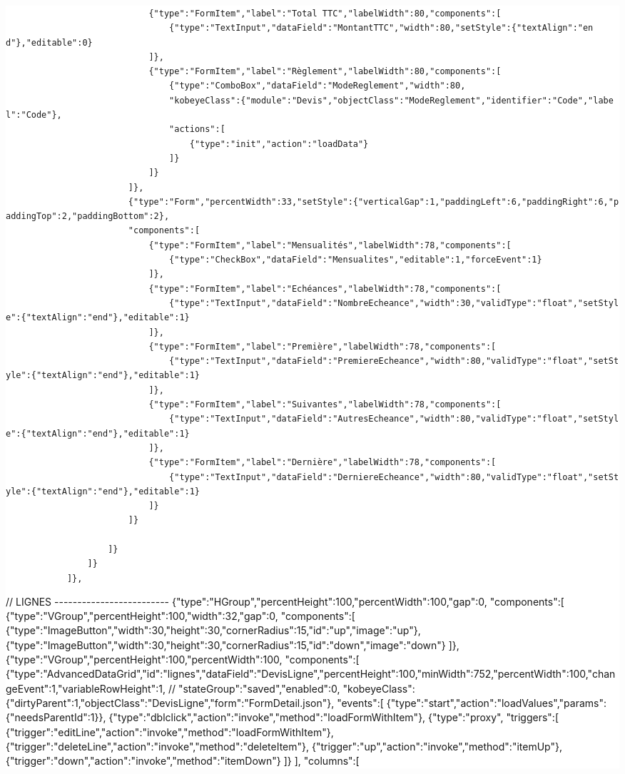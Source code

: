 								{"type":"FormItem","label":"Total TTC","labelWidth":80,"components":[
									{"type":"TextInput","dataField":"MontantTTC","width":80,"setStyle":{"textAlign":"end"},"editable":0}
								]},
								{"type":"FormItem","label":"Règlement","labelWidth":80,"components":[
									{"type":"ComboBox","dataField":"ModeReglement","width":80,
									"kobeyeClass":{"module":"Devis","objectClass":"ModeReglement","identifier":"Code","label":"Code"},
									"actions":[
										{"type":"init","action":"loadData"}
									]}
								]}
							]},
							{"type":"Form","percentWidth":33,"setStyle":{"verticalGap":1,"paddingLeft":6,"paddingRight":6,"paddingTop":2,"paddingBottom":2},
							"components":[
								{"type":"FormItem","label":"Mensualités","labelWidth":78,"components":[
									{"type":"CheckBox","dataField":"Mensualites","editable":1,"forceEvent":1}
								]},
								{"type":"FormItem","label":"Echéances","labelWidth":78,"components":[
									{"type":"TextInput","dataField":"NombreEcheance","width":30,"validType":"float","setStyle":{"textAlign":"end"},"editable":1}
								]},
								{"type":"FormItem","label":"Première","labelWidth":78,"components":[
									{"type":"TextInput","dataField":"PremiereEcheance","width":80,"validType":"float","setStyle":{"textAlign":"end"},"editable":1}
								]},
								{"type":"FormItem","label":"Suivantes","labelWidth":78,"components":[
									{"type":"TextInput","dataField":"AutresEcheance","width":80,"validType":"float","setStyle":{"textAlign":"end"},"editable":1}
								]},
								{"type":"FormItem","label":"Dernière","labelWidth":78,"components":[
									{"type":"TextInput","dataField":"DerniereEcheance","width":80,"validType":"float","setStyle":{"textAlign":"end"},"editable":1}
								]}
							]}
							
						]}
					]}
				]},
// LIGNES -------------------------
				{"type":"HGroup","percentHeight":100,"percentWidth":100,"gap":0,
				"components":[
					{"type":"VGroup","percentHeight":100,"width":32,"gap":0,
					"components":[
						{"type":"ImageButton","width":30,"height":30,"cornerRadius":15,"id":"up","image":"up"},
						{"type":"ImageButton","width":30,"height":30,"cornerRadius":15,"id":"down","image":"down"}
					]},
					{"type":"VGroup","percentHeight":100,"percentWidth":100,
					"components":[
						{"type":"AdvancedDataGrid","id":"lignes","dataField":"DevisLigne","percentHeight":100,"minWidth":752,"percentWidth":100,"changeEvent":1,"variableRowHeight":1,
//						"stateGroup":"saved","enabled":0,
						"kobeyeClass":{"dirtyParent":1,"objectClass":"DevisLigne","form":"FormDetail.json"},
						"events":[
							{"type":"start","action":"loadValues","params":{"needsParentId":1}},
							{"type":"dblclick","action":"invoke","method":"loadFormWithItem"},
							{"type":"proxy", "triggers":[
								{"trigger":"editLine","action":"invoke","method":"loadFormWithItem"},
								{"trigger":"deleteLine","action":"invoke","method":"deleteItem"},
								{"trigger":"up","action":"invoke","method":"itemUp"},
								{"trigger":"down","action":"invoke","method":"itemDown"}
							]}
						],
						"columns":[